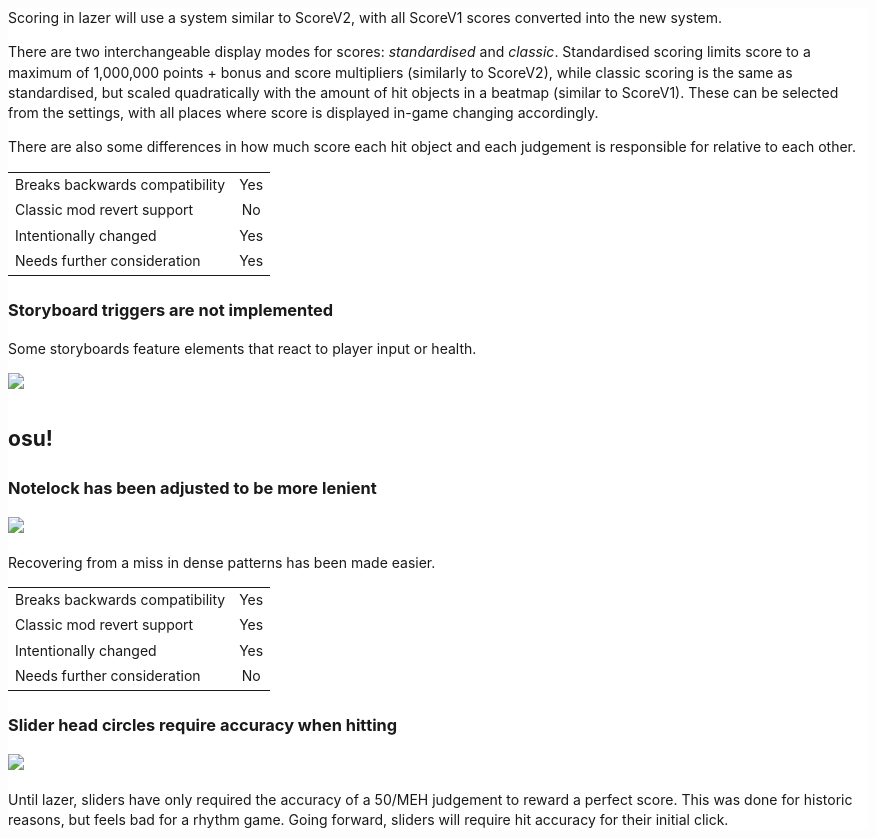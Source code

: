 Scoring in lazer will use a system similar to ScoreV2, with all ScoreV1 scores converted into the new system.

There are two interchangeable display modes for scores: *standardised* and *classic*. Standardised scoring limits score to a maximum of 1,000,000 points + bonus and score multipliers (similarly to ScoreV2), while classic scoring is the same as standardised, but scaled quadratically with the amount of hit objects in a beatmap (similar to ScoreV1). These can be selected from the settings, with all places where score is displayed in-game changing accordingly.

There are also some differences in how much score each hit object and each judgement is responsible for relative to each other.

|  |  |
| :-- | :-: |
| Breaks backwards compatibility | Yes |
| Classic mod revert support | No |
| Intentionally changed | Yes |
| Needs further consideration | Yes |

### Storyboard triggers are not implemented

Some storyboards feature elements that react to player input or health.

![](img/sb-triggers.gif)

## osu!

### Notelock has been adjusted to be more lenient

![](img/notelock.gif)

Recovering from a miss in dense patterns has been made easier.

|  |  |
| :-- | :-: |
| Breaks backwards compatibility | Yes |
| Classic mod revert support | Yes |
| Intentionally changed | Yes |
| Needs further consideration | No |

### Slider head circles require accuracy when hitting

![](img/slideracc.gif)

Until lazer, sliders have only required the accuracy of a 50/MEH judgement to reward a perfect score. This was done for historic reasons, but feels bad for a rhythm game. Going forward, sliders will require hit accuracy for their initial click.
